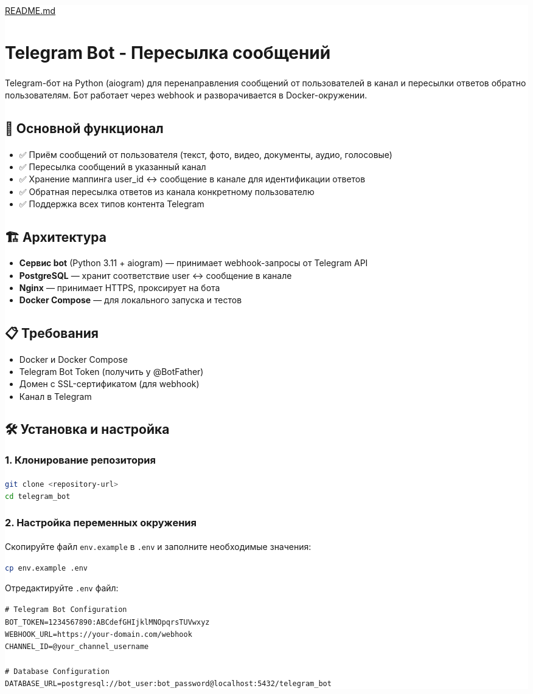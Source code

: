 [README.md](https://github.com/user-attachments/files/21744136/README.md)
# Telegram Bot - Пересылка сообщений

Telegram-бот на Python (aiogram) для перенаправления сообщений от пользователей в канал и пересылки ответов обратно пользователям. Бот работает через webhook и разворачивается в Docker-окружении.

## 🚀 Основной функционал

- ✅ Приём сообщений от пользователя (текст, фото, видео, документы, аудио, голосовые)
- ✅ Пересылка сообщений в указанный канал
- ✅ Хранение маппинга user_id ↔ сообщение в канале для идентификации ответов
- ✅ Обратная пересылка ответов из канала конкретному пользователю
- ✅ Поддержка всех типов контента Telegram

## 🏗️ Архитектура

- **Сервис bot** (Python 3.11 + aiogram) — принимает webhook-запросы от Telegram API
- **PostgreSQL** — хранит соответствие user ↔ сообщение в канале
- **Nginx** — принимает HTTPS, проксирует на бота
- **Docker Compose** — для локального запуска и тестов

## 📋 Требования

- Docker и Docker Compose
- Telegram Bot Token (получить у @BotFather)
- Домен с SSL-сертификатом (для webhook)
- Канал в Telegram

## 🛠️ Установка и настройка

### 1. Клонирование репозитория

```bash
git clone <repository-url>
cd telegram_bot
```

### 2. Настройка переменных окружения

Скопируйте файл `env.example` в `.env` и заполните необходимые значения:

```bash
cp env.example .env
```

Отредактируйте `.env` файл:

```env
# Telegram Bot Configuration
BOT_TOKEN=1234567890:ABCdefGHIjklMNOpqrsTUVwxyz
WEBHOOK_URL=https://your-domain.com/webhook
CHANNEL_ID=@your_channel_username

# Database Configuration
DATABASE_URL=postgresql://bot_user:bot_password@localhost:5432/telegram_bot
```
